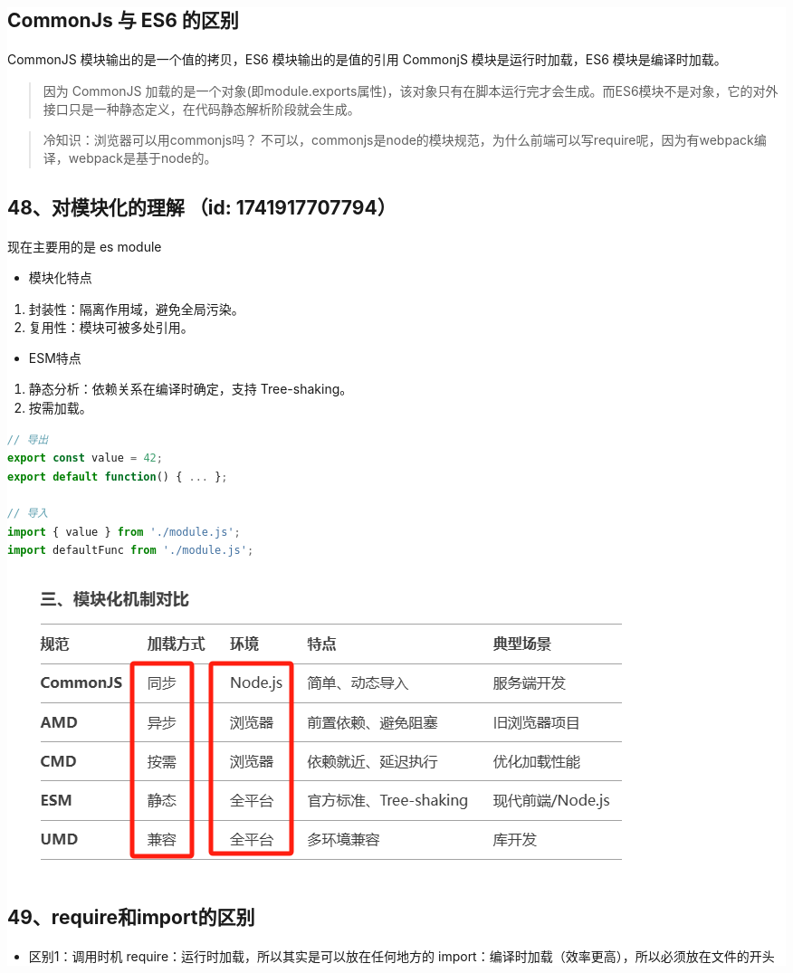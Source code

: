 ## CommonJs 与 ES6 的区别

CommonJS 模块输出的是一个值的拷贝，ES6 模块输出的是值的引用
CommonjS 模块是运行时加载，ES6 模块是编译时加载。

> 因为 CommonJS 加载的是一个对象(即module.exports属性)，该对象只有在脚本运行完才会生成。而ES6模块不是对象，它的对外接口只是一种静态定义，在代码静态解析阶段就会生成。

> 冷知识：浏览器可以用commonjs吗？
> 不可以，commonjs是node的模块规范，为什么前端可以写require呢，因为有webpack编译，webpack是基于node的。

## 48、对模块化的理解 （id: 1741917707794）
现在主要用的是 es module
- 模块化特点
1. 封装性：隔离作用域，避免全局污染。
2. 复用性：模块可被多处引用。

- ESM特点
1. 静态分析：依赖关系在编译时确定，支持 Tree-shaking。
2. 按需加载。

```js
// 导出
export const value = 42;
export default function() { ... };

// 导入
import { value } from './module.js';
import defaultFunc from './module.js';
```
![alt text](assets/image.png)


## 49、require和import的区别
- 区别1：调用时机
require：运行时加载，所以其实是可以放在任何地方的
import：编译时加载（效率更高），所以必须放在文件的开头
